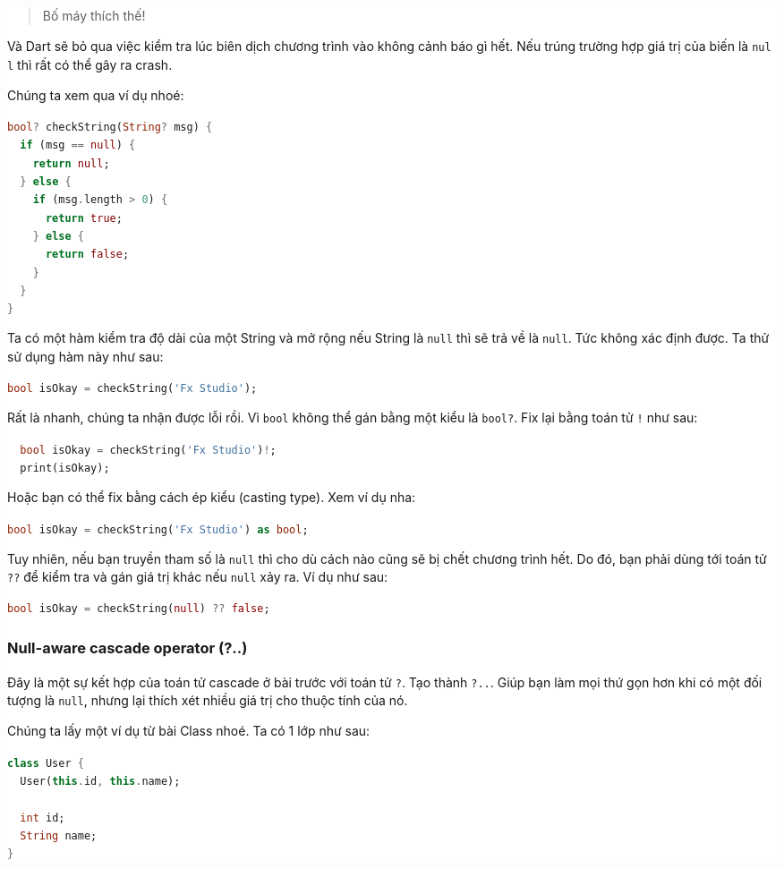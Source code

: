 > Bố máy thích thế!

Và Dart sẽ bỏ qua việc kiểm tra lúc biên dịch chương trình vào không cảnh báo gì hết. Nếu trúng trường hợp giá trị của biến là `null` thì rất có thể gây ra crash. 

Chúng ta xem qua ví dụ nhoé:

```dart
bool? checkString(String? msg) {
  if (msg == null) {
    return null;
  } else {
    if (msg.length > 0) {
      return true;
    } else {
      return false;
    }
  }
}
```

Ta có một hàm kiểm tra độ dài của một String và mở rộng nếu String là `null` thì sẽ trả về là `null`. Tức không xác định được. Ta thử sử dụng hàm này như sau:

```dart
bool isOkay = checkString('Fx Studio');
```

Rất là nhanh, chúng ta nhận được lỗi rồi. Vì `bool` không thể gán bằng một kiểu là `bool?`. Fix lại bằng toán tử `!` như sau:

```dart
  bool isOkay = checkString('Fx Studio')!;
  print(isOkay);
```

Hoặc bạn có thể fix bằng cách ép kiểu (casting type). Xem ví dụ nha:

```dart
bool isOkay = checkString('Fx Studio') as bool;
```

Tuy nhiên, nếu bạn truyền tham số là `null` thì cho dù cách nào cũng sẽ bị chết chương trình hết. Do đó, bạn phải dùng tới toán tử `??` để kiểm tra và gán giá trị khác nếu `null` xảy ra. Ví dụ như sau:

```dart
bool isOkay = checkString(null) ?? false;
```

### Null-aware cascade operator (?..)

Đây là một sự kết hợp của toán tử cascade ở bài trước với toán tử `?`. Tạo thành `?..`. Giúp bạn làm mọi thứ gọn hơn khi có một đối tượng là `null`, nhưng lại thích xét nhiều giá trị cho thuộc tính của nó.

Chúng ta lấy một ví dụ từ bài Class nhoé. Ta có 1 lớp như sau:

```dart
class User {
  User(this.id, this.name);

  int id;
  String name;
}
```
